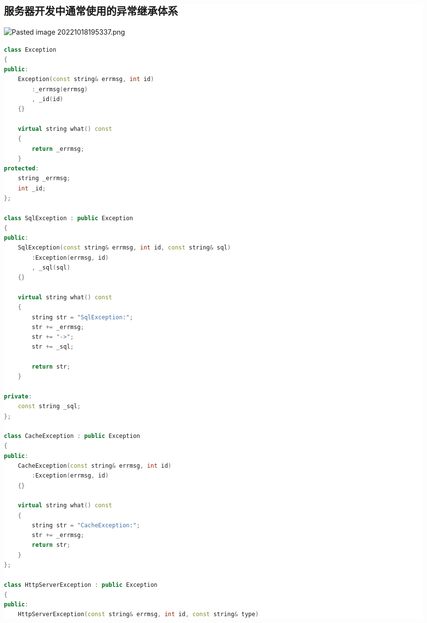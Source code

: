 
## 服务器开发中通常使用的异常继承体系
![Pasted image 20221018195337.png](https://image-1311137268.cos.ap-chengdu.myqcloud.com/SiYuan/Pasted%20image%2020221018195337.png)

```cpp
class Exception
{
public:
	Exception(const string& errmsg, int id)
		:_errmsg(errmsg)
		, _id(id)
	{}

	virtual string what() const
	{
		return _errmsg;
	}
protected:
	string _errmsg;
	int _id;
};

class SqlException : public Exception
{
public:
	SqlException(const string& errmsg, int id, const string& sql)
		:Exception(errmsg, id)
		, _sql(sql)
	{}

	virtual string what() const
	{
		string str = "SqlException:";
		str += _errmsg;
		str += "->";
		str += _sql;

		return str;
	}

private:
	const string _sql;
};

class CacheException : public Exception
{
public:
	CacheException(const string& errmsg, int id)
		:Exception(errmsg, id)
	{}

	virtual string what() const
	{
		string str = "CacheException:";
		str += _errmsg;
		return str;
	}
};

class HttpServerException : public Exception
{
public:
	HttpServerException(const string& errmsg, int id, const string& type)
```